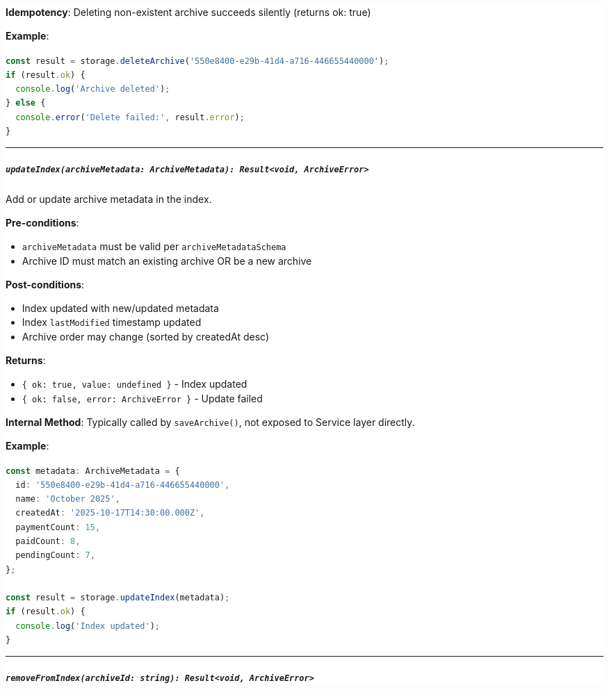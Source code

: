 **Idempotency**: Deleting non-existent archive succeeds silently (returns ok: true)

**Example**:
```typescript
const result = storage.deleteArchive('550e8400-e29b-41d4-a716-446655440000');
if (result.ok) {
  console.log('Archive deleted');
} else {
  console.error('Delete failed:', result.error);
}
```

---

##### `updateIndex(archiveMetadata: ArchiveMetadata): Result<void, ArchiveError>`

Add or update archive metadata in the index.

**Pre-conditions**:
- `archiveMetadata` must be valid per `archiveMetadataSchema`
- Archive ID must match an existing archive OR be a new archive

**Post-conditions**:
- Index updated with new/updated metadata
- Index `lastModified` timestamp updated
- Archive order may change (sorted by createdAt desc)

**Returns**:
- `{ ok: true, value: undefined }` - Index updated
- `{ ok: false, error: ArchiveError }` - Update failed

**Internal Method**: Typically called by `saveArchive()`, not exposed to Service layer directly.

**Example**:
```typescript
const metadata: ArchiveMetadata = {
  id: '550e8400-e29b-41d4-a716-446655440000',
  name: 'October 2025',
  createdAt: '2025-10-17T14:30:00.000Z',
  paymentCount: 15,
  paidCount: 8,
  pendingCount: 7,
};

const result = storage.updateIndex(metadata);
if (result.ok) {
  console.log('Index updated');
}
```

---

##### `removeFromIndex(archiveId: string): Result<void, ArchiveError>`
